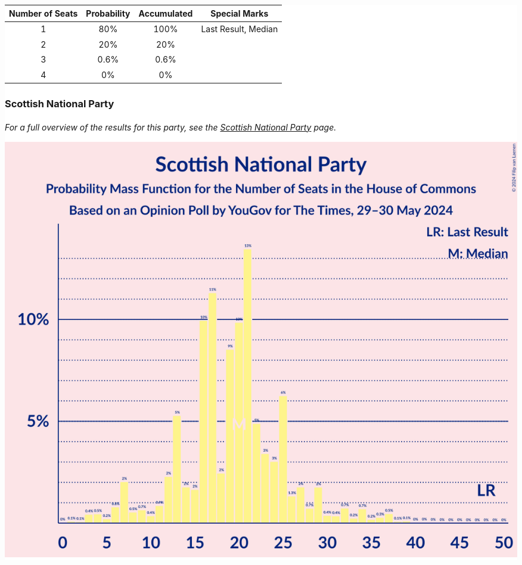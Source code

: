 | Number of Seats | Probability | Accumulated | Special Marks |
|:---------------:|:-----------:|:-----------:|:-------------:|
| 1 | 80% | 100% | Last Result, Median |
| 2 | 20% | 20% |  |
| 3 | 0.6% | 0.6% |  |
| 4 | 0% | 0% |  |

### Scottish National Party

*For a full overview of the results for this party, see the [Scottish National Party](party-scottishnationalparty.html) page.*

![Graph with seats probability mass function not yet produced](2024-05-30-YouGov-seats-pmf-scottishnationalparty.png "Seats Probability Mass Function")
